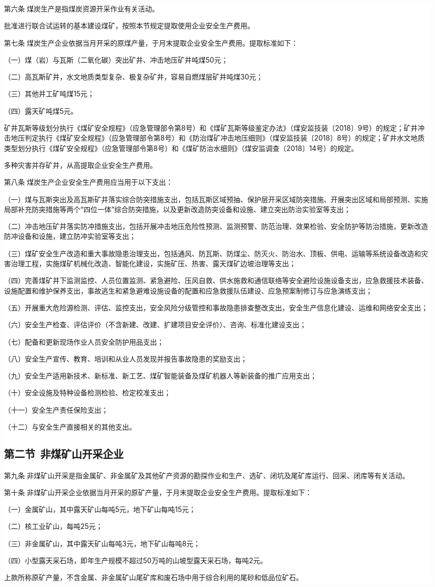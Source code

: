 第六条 煤炭生产是指煤炭资源开采作业有关活动。

批准进行联合试运转的基本建设煤矿，按照本节规定提取使用企业安全生产费用。

第七条 煤炭生产企业依据当月开采的原煤产量，于月末提取企业安全生产费用。提取标准如下：

（一）煤（岩）与瓦斯（二氧化碳）突出矿井、冲击地压矿井吨煤50元；

（二）高瓦斯矿井，水文地质类型复杂、极复杂矿井，容易自燃煤层矿井吨煤30元；

（三）其他井工矿吨煤15元；

（四）露天矿吨煤5元。

矿井瓦斯等级划分执行《煤矿安全规程》（应急管理部令第8号）和《煤矿瓦斯等级鉴定办法》（煤安监技装〔2018〕9号）的规定；矿井冲击地压判定执行《煤矿安全规程》（应急管理部令第8号）和《防治煤矿冲击地压细则》（煤安监技装〔2018〕8号）的规定；矿井水文地质类型划分执行《煤矿安全规程》（应急管理部令第8号）和《煤矿防治水细则》（煤安监调查〔2018〕14号）的规定。

多种灾害并存矿井，从高提取企业安全生产费用。

第八条 煤炭生产企业安全生产费用应当用于以下支出：

（一）煤与瓦斯突出及高瓦斯矿井落实综合防突措施支出，包括瓦斯区域预抽、保护层开采区域防突措施、开展突出区域和局部预测、实施局部补充防突措施等两个“四位一体”综合防突措施，以及更新改造防突设备和设施、建立突出防治实验室等支出；

（二）冲击地压矿井落实防冲措施支出，包括开展冲击地压危险性预测、监测预警、防范治理、效果检验、安全防护等防治措施，更新改造防冲设备和设施，建立防冲实验室等支出；

（三）煤矿安全生产改造和重大事故隐患治理支出，包括通风、防瓦斯、防煤尘、防灭火、防治水、顶板、供电、运输等系统设备改造和灾害治理工程，实施煤矿机械化改造、智能化建设，实施矿压、热害、露天煤矿边坡治理等支出；

（四）完善煤矿井下监测监控、人员位置监测、紧急避险、压风自救、供水施救和通信联络等安全避险设施设备支出，应急救援技术装备、设施配置和维护保养支出，事故逃生和紧急避难设施设备的配置和应急救援队伍建设、应急预案制修订与应急演练支出；

（五）开展重大危险源检测、评估、监控支出，安全风险分级管控和事故隐患排查整改支出，安全生产信息化建设、运维和网络安全支出；

（六）安全生产检查、评估评价（不含新建、改建、扩建项目安全评价）、咨询、标准化建设支出；

（七）配备和更新现场作业人员安全防护用品支出；

（八）安全生产宣传、教育、培训和从业人员发现并报告事故隐患的奖励支出；

（九）安全生产适用新技术、新标准、新工艺、煤矿智能装备及煤矿机器人等新装备的推广应用支出；

（十）安全设施及特种设备检测检验、检定校准支出；

（十一）安全生产责任保险支出；

（十二）与安全生产直接相关的其他支出。

## 第二节  非煤矿山开采企业

第九条 非煤矿山开采是指金属矿、非金属矿及其他矿产资源的勘探作业和生产、选矿、闭坑及尾矿库运行、回采、闭库等有关活动。

第十条 非煤矿山开采企业依据当月开采的原矿产量，于月末提取企业安全生产费用。提取标准如下：

（一）金属矿山，其中露天矿山每吨5元，地下矿山每吨15元；

（二）核工业矿山，每吨25元；

（三）非金属矿山，其中露天矿山每吨3元，地下矿山每吨8元；

（四）小型露天采石场，即年生产规模不超过50万吨的山坡型露天采石场，每吨2元。

上款所称原矿产量，不含金属、非金属矿山尾矿库和废石场中用于综合利用的尾砂和低品位矿石。
